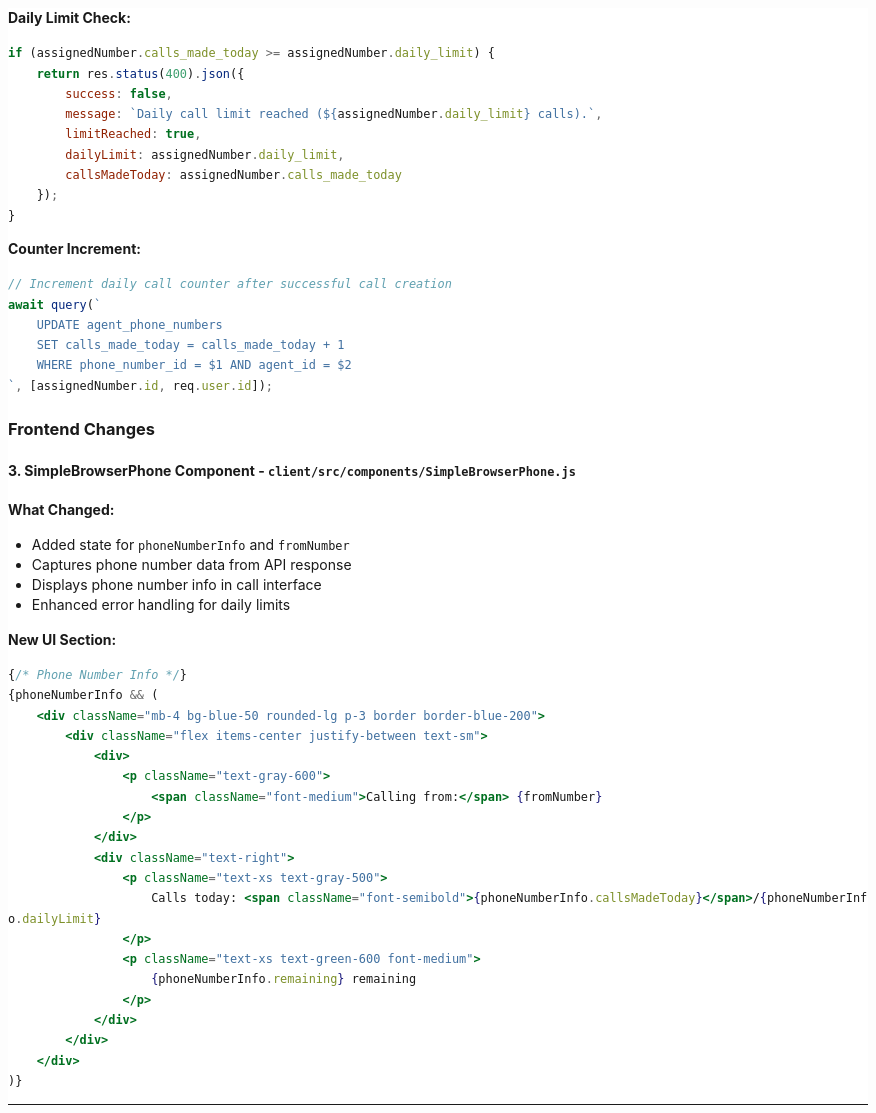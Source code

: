 **Daily Limit Check:**
```javascript
if (assignedNumber.calls_made_today >= assignedNumber.daily_limit) {
    return res.status(400).json({
        success: false,
        message: `Daily call limit reached (${assignedNumber.daily_limit} calls).`,
        limitReached: true,
        dailyLimit: assignedNumber.daily_limit,
        callsMadeToday: assignedNumber.calls_made_today
    });
}
```

**Counter Increment:**
```javascript
// Increment daily call counter after successful call creation
await query(`
    UPDATE agent_phone_numbers
    SET calls_made_today = calls_made_today + 1
    WHERE phone_number_id = $1 AND agent_id = $2
`, [assignedNumber.id, req.user.id]);
```

### Frontend Changes

#### 3. **SimpleBrowserPhone Component** - `client/src/components/SimpleBrowserPhone.js`

**What Changed:**
- Added state for `phoneNumberInfo` and `fromNumber`
- Captures phone number data from API response
- Displays phone number info in call interface
- Enhanced error handling for daily limits

**New UI Section:**
```jsx
{/* Phone Number Info */}
{phoneNumberInfo && (
    <div className="mb-4 bg-blue-50 rounded-lg p-3 border border-blue-200">
        <div className="flex items-center justify-between text-sm">
            <div>
                <p className="text-gray-600">
                    <span className="font-medium">Calling from:</span> {fromNumber}
                </p>
            </div>
            <div className="text-right">
                <p className="text-xs text-gray-500">
                    Calls today: <span className="font-semibold">{phoneNumberInfo.callsMadeToday}</span>/{phoneNumberInfo.dailyLimit}
                </p>
                <p className="text-xs text-green-600 font-medium">
                    {phoneNumberInfo.remaining} remaining
                </p>
            </div>
        </div>
    </div>
)}
```

---